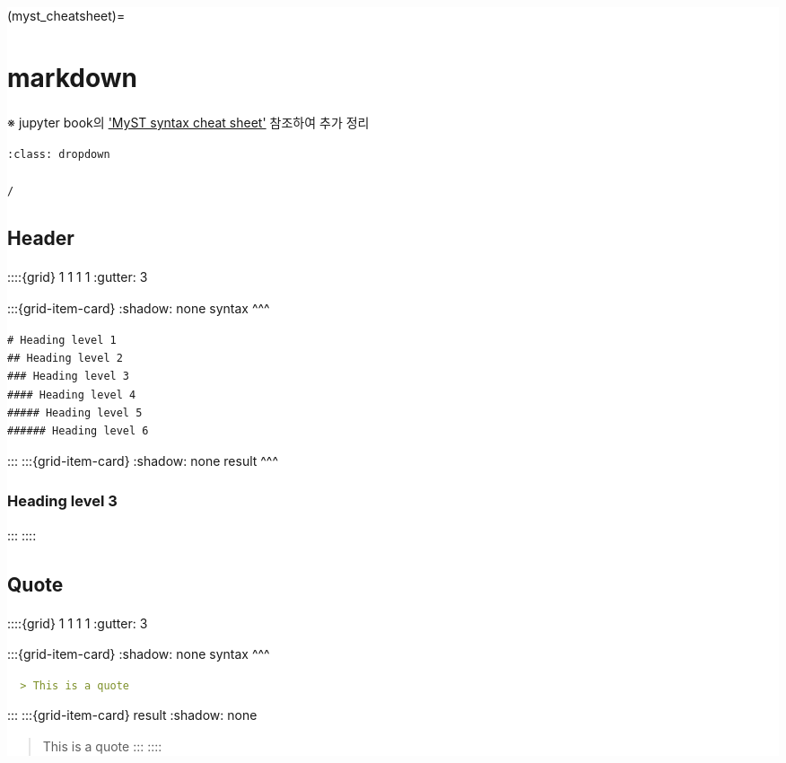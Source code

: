 (myst_cheatsheet)=
# markdown
※ jupyter book의 ['MyST syntax cheat sheet'](https://jupyterbook.org/en/stable/reference/cheatsheet.html#) 참조하여 추가 정리

```{note}
:class: dropdown

/
```

## Header
::::{grid} 1 1 1 1
:gutter: 3

:::{grid-item-card}
:shadow: none
syntax
^^^
  ```{code-block}
  # Heading level 1
  ## Heading level 2
  ### Heading level 3
  #### Heading level 4
  ##### Heading level 5
  ###### Heading level 6
  ```
:::
:::{grid-item-card}
:shadow: none
result
^^^
  ### Heading level 3
:::
::::

## Quote

::::{grid} 1 1 1 1
:gutter: 3

:::{grid-item-card}
:shadow: none
syntax
^^^
  ```md
    > This is a quote
  ```
:::
:::{grid-item-card} result
:shadow: none
  > This is a quote
:::
::::
